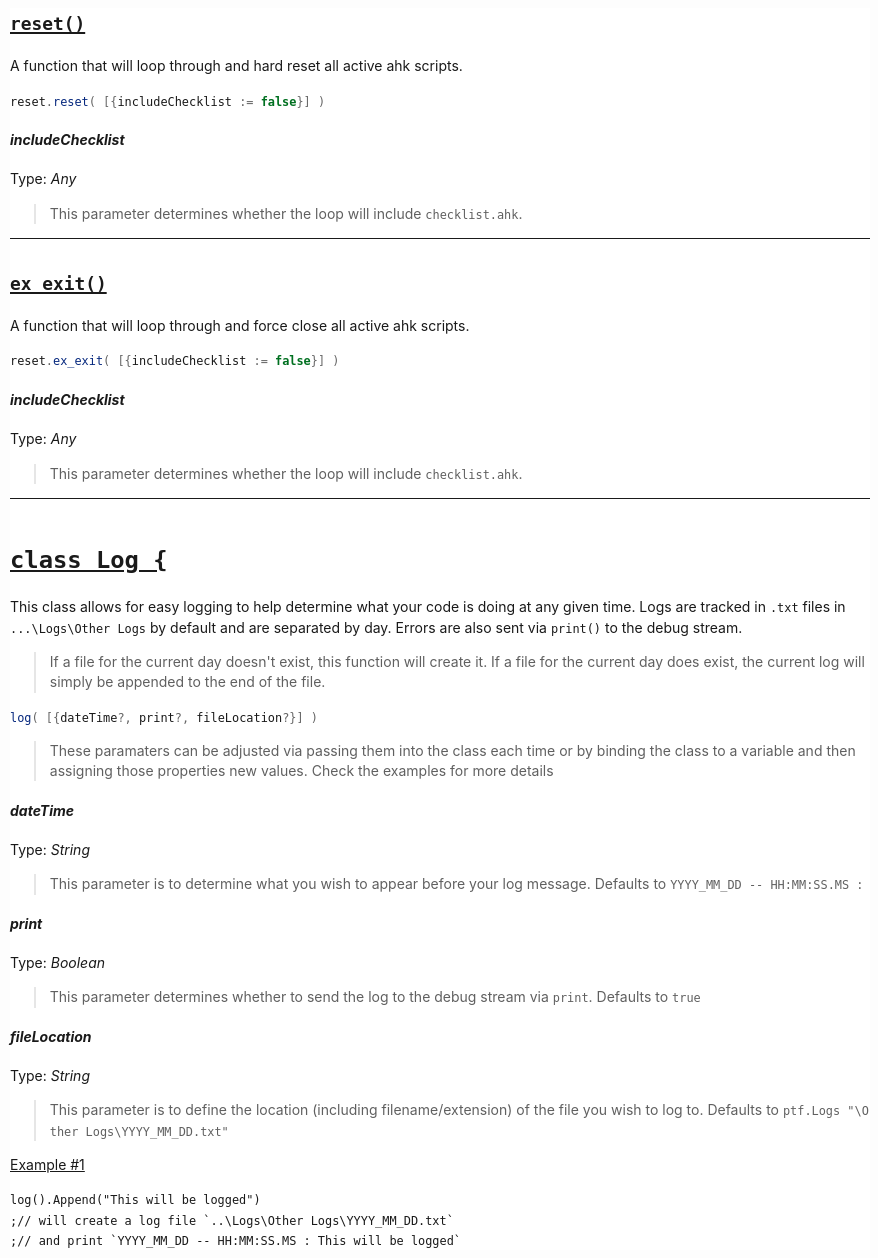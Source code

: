 ## <u>`reset()`</u>
A function that will loop through and hard reset all active ahk scripts.
```c#
reset.reset( [{includeChecklist := false}] )
```
#### *includeChecklist*
Type: *Any*
> This parameter determines whether the loop will include `checklist.ahk`.
***

## <u>`ex_exit()`</u>
A function that will loop through and force close all active ahk scripts.
```c#
reset.ex_exit( [{includeChecklist := false}] )
```
#### *includeChecklist*
Type: *Any*
> This parameter determines whether the loop will include `checklist.ahk`.
***

# <u>`class Log {`</u>
This class allows for easy logging to help determine what your code is doing at any given time. Logs are tracked in `.txt` files in `...\Logs\Other Logs` by default and are separated by day. Errors are also sent via `print()` to the debug stream.

> If a file for the current day doesn't exist, this function will create it. If a file for the current day does exist, the current log will simply be appended to the end of the file.
```c#
log( [{dateTime?, print?, fileLocation?}] )
```
> These paramaters can be adjusted via passing them into the class each time or by binding the class to a variable and then assigning those properties new values. Check the examples for more details
#### *dateTime*
Type: *String*
> This parameter is to determine what you wish to appear before your log message. Defaults to `YYYY_MM_DD -- HH:MM:SS.MS : `

#### *print*
Type: *Boolean*
> This parameter determines whether to send the log to the debug stream via `print`. Defaults to `true`

#### *fileLocation*
Type: *String*
> This parameter is to define the location (including filename/extension) of the file you wish to log to. Defaults to `ptf.Logs "\Other Logs\YYYY_MM_DD.txt"`

<u>Example #1</u>
```autoit
log().Append("This will be logged")
;// will create a log file `..\Logs\Other Logs\YYYY_MM_DD.txt`
;// and print `YYYY_MM_DD -- HH:MM:SS.MS : This will be logged`
```
